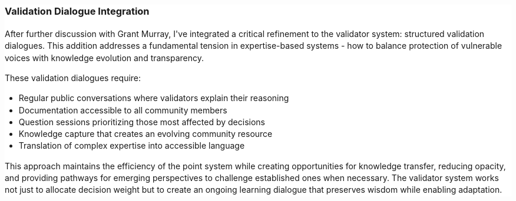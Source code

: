 ### Validation Dialogue Integration

After further discussion with Grant Murray, I've integrated a critical refinement to the validator system: structured validation dialogues. This addition addresses a fundamental tension in expertise-based systems - how to balance protection of vulnerable voices with knowledge evolution and transparency.

These validation dialogues require:
- Regular public conversations where validators explain their reasoning
- Documentation accessible to all community members
- Question sessions prioritizing those most affected by decisions
- Knowledge capture that creates an evolving community resource
- Translation of complex expertise into accessible language

This approach maintains the efficiency of the point system while creating opportunities for knowledge transfer, reducing opacity, and providing pathways for emerging perspectives to challenge established ones when necessary. The validator system works not just to allocate decision weight but to create an ongoing learning dialogue that preserves wisdom while enabling adaptation.
